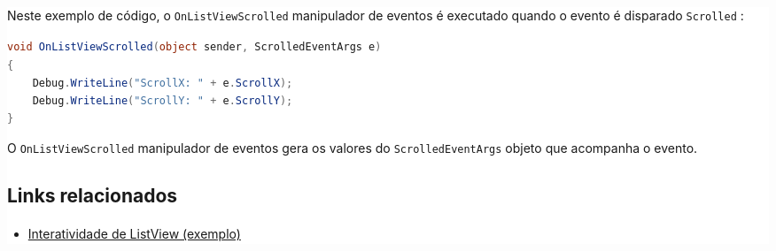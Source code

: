 Neste exemplo de código, o `OnListViewScrolled` manipulador de eventos é executado quando o evento é disparado `Scrolled` :

```csharp
void OnListViewScrolled(object sender, ScrolledEventArgs e)
{
    Debug.WriteLine("ScrollX: " + e.ScrollX);
    Debug.WriteLine("ScrollY: " + e.ScrollY);  
}
```

O `OnListViewScrolled` manipulador de eventos gera os valores do `ScrolledEventArgs` objeto que acompanha o evento.

## <a name="related-links"></a>Links relacionados

- [Interatividade de ListView (exemplo)](/samples/xamarin/xamarin-forms-samples/userinterface-listview-interactivity)